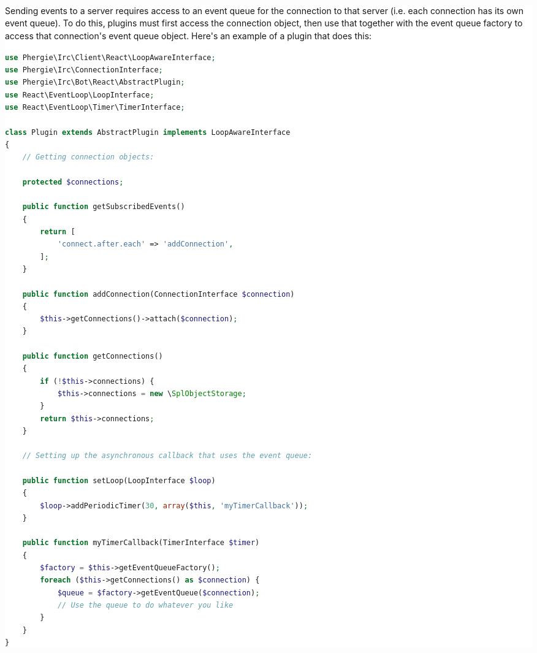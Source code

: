 Sending events to a server requires access to an event queue for the connection to that server (i.e. each connection has its own event queue). To do this, plugins must first access the connection object, then use that together with the event queue factory to access that connection's event queue object. Here's an example of a plugin that does this:

```php
use Phergie\Irc\Client\React\LoopAwareInterface;
use Phergie\Irc\ConnectionInterface;
use Phergie\Irc\Bot\React\AbstractPlugin;
use React\EventLoop\LoopInterface;
use React\EventLoop\Timer\TimerInterface;

class Plugin extends AbstractPlugin implements LoopAwareInterface
{
    // Getting connection objects:

    protected $connections;
  
    public function getSubscribedEvents()
    {
        return [
            'connect.after.each' => 'addConnection',
        ];
    }
  
    public function addConnection(ConnectionInterface $connection)
    {
        $this->getConnections()->attach($connection);
    }

    public function getConnections()
    {
        if (!$this->connections) {
            $this->connections = new \SplObjectStorage;
        }
        return $this->connections;
    }

    // Setting up the asynchronous callback that uses the event queue:

    public function setLoop(LoopInterface $loop)
    {
        $loop->addPeriodicTimer(30, array($this, 'myTimerCallback'));
    }

    public function myTimerCallback(TimerInterface $timer)
    {
        $factory = $this->getEventQueueFactory();
        foreach ($this->getConnections() as $connection) {
            $queue = $factory->getEventQueue($connection);
            // Use the queue to do whatever you like
        }
    }
}
```
